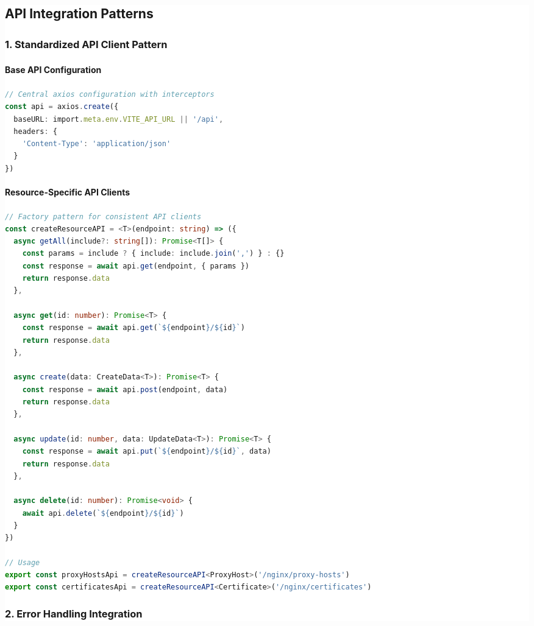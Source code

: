 ## API Integration Patterns

### 1. Standardized API Client Pattern

#### Base API Configuration
```typescript
// Central axios configuration with interceptors
const api = axios.create({
  baseURL: import.meta.env.VITE_API_URL || '/api',
  headers: {
    'Content-Type': 'application/json'
  }
})
```

#### Resource-Specific API Clients
```typescript
// Factory pattern for consistent API clients
const createResourceAPI = <T>(endpoint: string) => ({
  async getAll(include?: string[]): Promise<T[]> {
    const params = include ? { include: include.join(',') } : {}
    const response = await api.get(endpoint, { params })
    return response.data
  },
  
  async get(id: number): Promise<T> {
    const response = await api.get(`${endpoint}/${id}`)
    return response.data
  },
  
  async create(data: CreateData<T>): Promise<T> {
    const response = await api.post(endpoint, data)
    return response.data
  },
  
  async update(id: number, data: UpdateData<T>): Promise<T> {
    const response = await api.put(`${endpoint}/${id}`, data)
    return response.data
  },
  
  async delete(id: number): Promise<void> {
    await api.delete(`${endpoint}/${id}`)
  }
})

// Usage
export const proxyHostsApi = createResourceAPI<ProxyHost>('/nginx/proxy-hosts')
export const certificatesApi = createResourceAPI<Certificate>('/nginx/certificates')
```

### 2. Error Handling Integration
